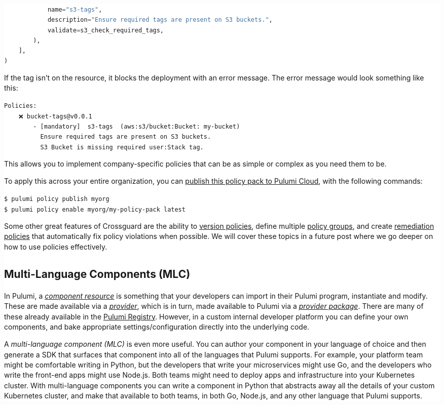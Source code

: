 ```python
            name="s3-tags",
            description="Ensure required tags are present on S3 buckets.",
            validate=s3_check_required_tags,
        ),
    ],
)
```

If the tag isn’t on the resource, it blocks the deployment with an error message. The error message would look something like this: 
```
Policies:
    ❌ bucket-tags@v0.0.1
        - [mandatory]  s3-tags  (aws:s3/bucket:Bucket: my-bucket)
          Ensure required tags are present on S3 buckets.
          S3 Bucket is missing required user:Stack tag.
```

This allows you to implement company-specific policies that can be as simple or complex as you need them to be. 

To apply this across your entire organization, you can [publish this policy pack to Pulumi Cloud](https://www.pulumi.com/docs/using-pulumi/crossguard/get-started/#enforcing-a-policy-pack), with the following commands:

```shell
$ pulumi policy publish myorg
$ pulumi policy enable myorg/my-policy-pack latest
```

Some other great features of Crossguard are the ability to [version policies](https://www.pulumi.com/docs/using-pulumi/crossguard/faq/#how-do-i-version-a-policy-pack), define multiple [policy groups](https://www.pulumi.com/docs/using-pulumi/crossguard/core-concepts/#policy-groups), and create [remediation policies](https://www.pulumi.com/blog/remediation-policies/) that automatically fix policy violations when possible. We will cover these topics in a future post where we go deeper on how to use policies effectively.

## Multi-Language Components (MLC)

In Pulumi, a *[component resource](https://www.pulumi.com/docs/concepts/resources/components/)* is something that your developers can import in their Pulumi program, instantiate and modify. These are made available via a *[provider](https://www.pulumi.com/docs/concepts/resources/providers/)*, which is in turn, made available to Pulumi via a *[provider package](https://www.pulumi.com/docs/using-pulumi/pulumi-packages/)*. There are many of these already available in the [Pulumi Registry](https://www.pulumi.com/registry/). However, in a custom internal developer platform you can define your own components, and bake appropriate settings/configuration directly into the underlying code.

A *multi-language component (MLC)* is even more useful. You can author your component in your language of choice and then generate a SDK that surfaces that component into all of the languages that Pulumi supports. For example, your platform team might be comfortable writing in Python, but the developers that write your microservices might use Go, and the developers who write the front-end apps might use Node.js. Both teams might need to deploy apps and infrastructure into your Kubernetes cluster. With multi-language components you can write a component in Python that abstracts away all the details of your custom Kubernetes cluster, and make that available to both teams, in both Go, Node.js, and any other language that Pulumi supports. 
